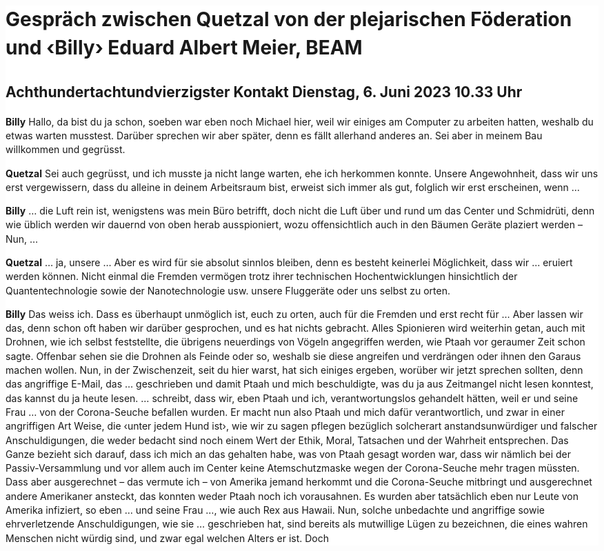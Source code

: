 # Gespräch zwischen Quetzal von der plejarischen Föderation und ‹Billy› Eduard Albert Meier, BEAM

## Achthundertachtundvierzigster Kontakt Dienstag, 6. Juni 2023 10.33 Uhr

**Billy** Hallo, da bist du ja schon, soeben war eben noch Michael hier, weil wir einiges am Computer zu arbeiten hatten,
weshalb du etwas warten musstest. Darüber sprechen wir aber später, denn es fällt allerhand anderes an. Sei aber in meinem Bau willkommen und gegrüsst.

**Quetzal** Sei auch gegrüsst, und ich musste ja nicht lange warten, ehe ich herkommen konnte. Unsere Angewohnheit,
dass wir uns erst vergewissern, dass du alleine in deinem Arbeitsraum bist, erweist sich immer als gut, folglich wir erst
erscheinen, wenn …

**Billy** … die Luft rein ist, wenigstens was mein Büro betrifft, doch nicht die Luft über und rund um das Center und
Schmidrüti, denn wie üblich werden wir dauernd von oben herab ausspioniert, wozu offensichtlich auch in den Bäumen
Geräte plaziert werden – Nun, …

**Quetzal** … ja, unsere … Aber es wird für sie absolut sinnlos bleiben, denn es besteht keinerlei Möglichkeit, dass wir …
eruiert werden können. Nicht einmal die Fremden vermögen trotz ihrer technischen Hochentwicklungen hinsichtlich der
Quantentechnologie sowie der Nanotechnologie usw. unsere Fluggeräte oder uns selbst zu orten.

**Billy** Das weiss ich. Dass es überhaupt unmöglich ist, euch zu orten, auch für die Fremden und erst recht für … Aber
lassen wir das, denn schon oft haben wir darüber gesprochen, und es hat nichts gebracht. Alles Spionieren wird weiterhin
getan, auch mit Drohnen, wie ich selbst feststellte, die übrigens neuerdings von Vögeln angegriffen werden, wie Ptaah vor
geraumer Zeit schon sagte. Offenbar sehen sie die Drohnen als Feinde oder so, weshalb sie diese angreifen und verdrängen
oder ihnen den Garaus machen wollen.
Nun, in der Zwischenzeit, seit du hier warst, hat sich einiges ergeben, worüber wir jetzt sprechen sollten, denn das angriffige
E-Mail, das … geschrieben und damit Ptaah und mich beschuldigte, was du ja aus Zeitmangel nicht lesen konntest, das
kannst du ja heute lesen. … schreibt, dass wir, eben Ptaah und ich, verantwortungslos gehandelt hätten, weil er und seine
Frau … von der Corona-Seuche befallen wurden. Er macht nun also Ptaah und mich dafür verantwortlich, und zwar in einer
angriffigen Art Weise, die ‹unter jedem Hund ist›, wie wir zu sagen pflegen bezüglich solcherart anstandsunwürdiger und
falscher Anschuldigungen, die weder bedacht sind noch einem Wert der Ethik, Moral, Tatsachen und der Wahrheit entsprechen. Das Ganze bezieht sich darauf, dass ich mich an das gehalten habe, was von Ptaah gesagt worden war, dass wir
nämlich bei der Passiv-Versammlung und vor allem auch im Center keine Atemschutzmaske wegen der Corona-Seuche
mehr tragen müssten. Dass aber ausgerechnet – das vermute ich – von Amerika jemand herkommt und die Corona-Seuche
mitbringt und ausgerechnet andere Amerikaner ansteckt, das konnten weder Ptaah noch ich vorausahnen. Es wurden aber
tatsächlich eben nur Leute von Amerika infiziert, so eben … und seine Frau …, wie auch Rex aus Hawaii.
Nun, solche unbedachte und angriffige sowie ehrverletzende Anschuldigungen, wie sie … geschrieben hat, sind bereits als
mutwillige Lügen zu bezeichnen, die eines wahren Menschen nicht würdig sind, und zwar egal welchen Alters er ist. Doch